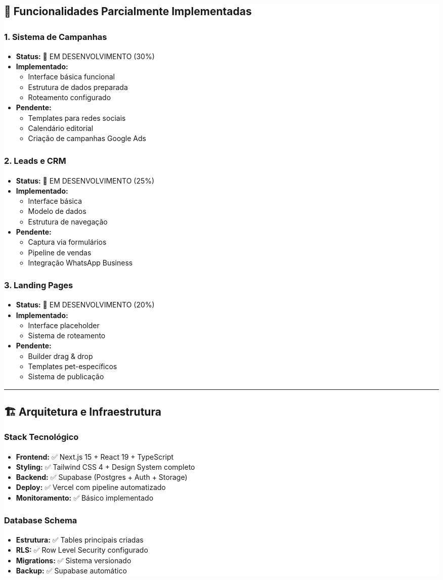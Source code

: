 ## 🔄 Funcionalidades Parcialmente Implementadas

### 1. Sistema de Campanhas
- **Status:** 🔄 EM DESENVOLVIMENTO (30%)
- **Implementado:**
  - Interface básica funcional
  - Estrutura de dados preparada
  - Roteamento configurado
- **Pendente:**
  - Templates para redes sociais
  - Calendário editorial
  - Criação de campanhas Google Ads

### 2. Leads e CRM
- **Status:** 🔄 EM DESENVOLVIMENTO (25%)
- **Implementado:**
  - Interface básica
  - Modelo de dados
  - Estrutura de navegação
- **Pendente:**
  - Captura via formulários
  - Pipeline de vendas
  - Integração WhatsApp Business

### 3. Landing Pages
- **Status:** 🔄 EM DESENVOLVIMENTO (20%)
- **Implementado:**
  - Interface placeholder
  - Sistema de roteamento
- **Pendente:**
  - Builder drag & drop
  - Templates pet-específicos
  - Sistema de publicação

---

## 🏗️ Arquitetura e Infraestrutura

### Stack Tecnológico
- **Frontend:** ✅ Next.js 15 + React 19 + TypeScript
- **Styling:** ✅ Tailwind CSS 4 + Design System completo
- **Backend:** ✅ Supabase (Postgres + Auth + Storage)
- **Deploy:** ✅ Vercel com pipeline automatizado
- **Monitoramento:** ✅ Básico implementado

### Database Schema
- **Estrutura:** ✅ Tables principais criadas
- **RLS:** ✅ Row Level Security configurado
- **Migrations:** ✅ Sistema versionado
- **Backup:** ✅ Supabase automático
